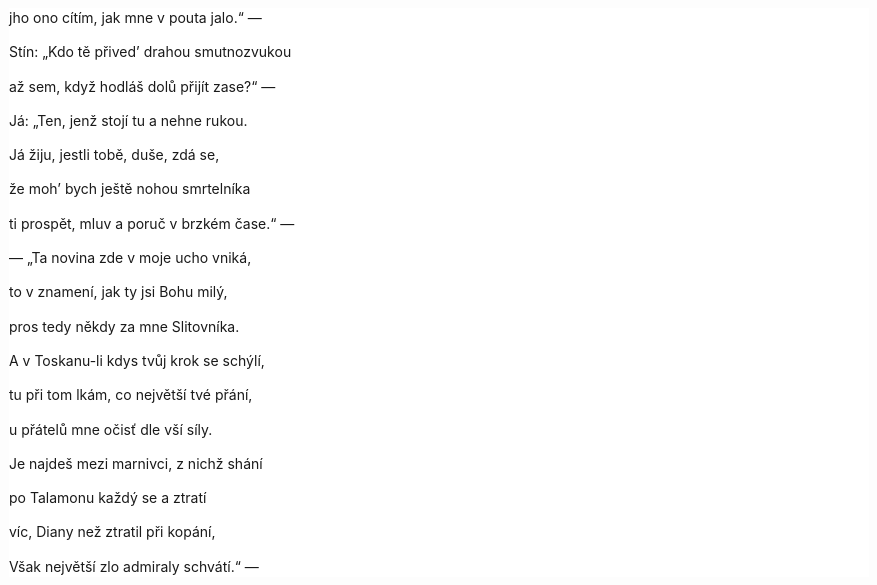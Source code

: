jho ono cítím, jak mne v pouta jalo.“ —

</section>

<section>

Stín: „Kdo tě přived’ drahou smutnozvukou

až sem, když hodláš dolů přijít zase?“ —

Já: „Ten, jenž stojí tu a nehne rukou.

</section>

<section>

Já žiju, jestli tobě, duše, zdá se,

že moh’ bych ještě nohou smrtelníka

ti prospět, mluv a poruč v brzkém čase.“ —

</section>

<section>

— „Ta novina zde v moje ucho vniká,

to v znamení, jak ty jsi Bohu milý,

pros tedy někdy za mne Slitovníka.

</section>

<section>

A v Toskanu-li kdys tvůj krok se schýlí,

tu při tom lkám, co největší tvé přání,

u přátelů mne očisť dle vší síly.

</section>

<section>

Je najdeš mezi marnivci, z nichž shání

po Talamonu každý se a ztratí

víc, Diany než ztratil při kopání,

</section>

<section>

Však největší zlo admiraly schvátí.“ —

</section>
